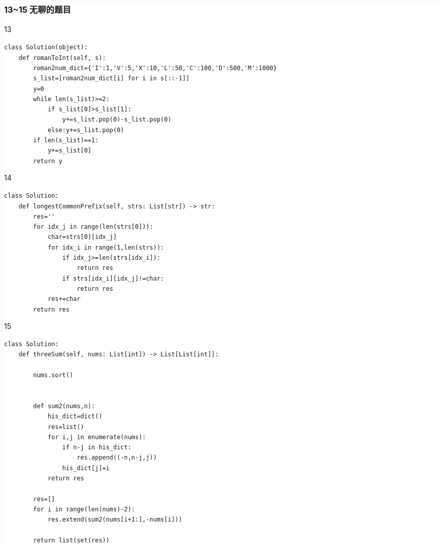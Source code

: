 ### 13~15 无聊的题目

13

```
class Solution(object):
    def romanToInt(self, s):
        roman2num_dict={'I':1,'V':5,'X':10,'L':50,'C':100,'D':500,'M':1000}
        s_list=[roman2num_dict[i] for i in s[::-1]]
        y=0
        while len(s_list)>=2:
            if s_list[0]>s_list[1]:
                y+=s_list.pop(0)-s_list.pop(0)
            else:y+=s_list.pop(0)
        if len(s_list)==1:
            y+=s_list[0]
        return y
```



14
```
class Solution:
    def longestCommonPrefix(self, strs: List[str]) -> str:
        res=''
        for idx_j in range(len(strs[0])):
            char=strs[0][idx_j]
            for idx_i in range(1,len(strs)):
                if idx_j>=len(strs[idx_i]):
                    return res
                if strs[idx_i][idx_j]!=char:
                    return res
            res+=char
        return res
```

15
```
class Solution:
    def threeSum(self, nums: List[int]) -> List[List[int]]:

        nums.sort()


        def sum2(nums,n):
            his_dict=dict()
            res=list()
            for i,j in enumerate(nums):
                if n-j in his_dict:
                    res.append((-n,n-j,j))
                his_dict[j]=i
            return res

        res=[]
        for i in range(len(nums)-2):
            res.extend(sum2(nums[i+1:],-nums[i]))

        return list(set(res))
```
